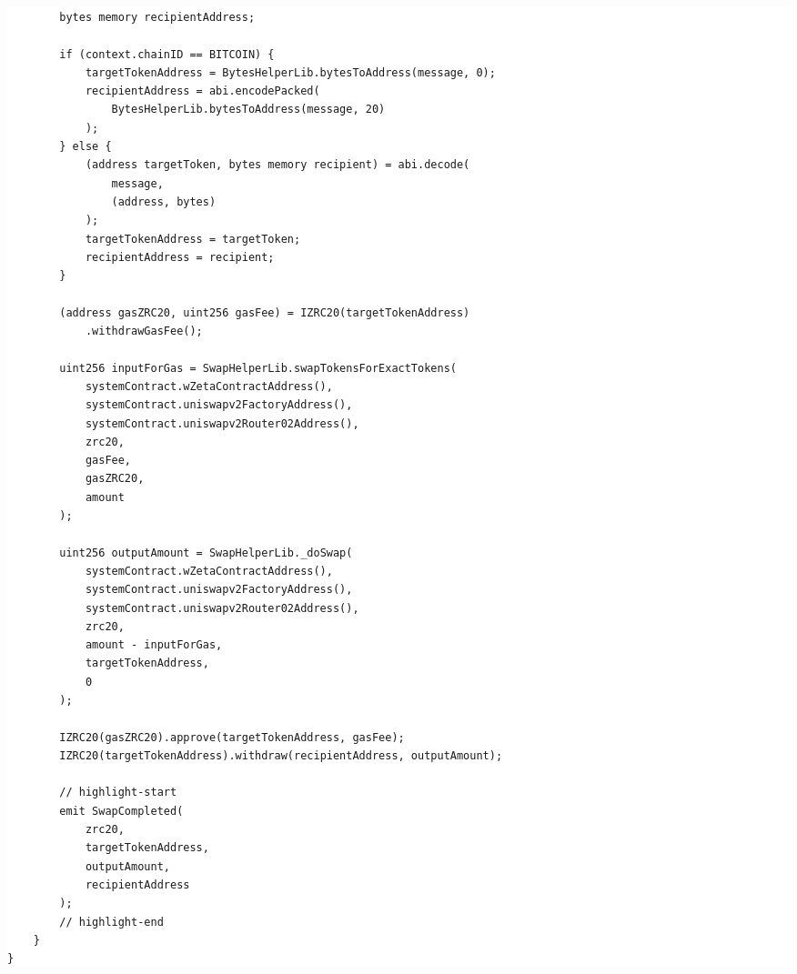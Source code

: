```solidity
        bytes memory recipientAddress;

        if (context.chainID == BITCOIN) {
            targetTokenAddress = BytesHelperLib.bytesToAddress(message, 0);
            recipientAddress = abi.encodePacked(
                BytesHelperLib.bytesToAddress(message, 20)
            );
        } else {
            (address targetToken, bytes memory recipient) = abi.decode(
                message,
                (address, bytes)
            );
            targetTokenAddress = targetToken;
            recipientAddress = recipient;
        }

        (address gasZRC20, uint256 gasFee) = IZRC20(targetTokenAddress)
            .withdrawGasFee();

        uint256 inputForGas = SwapHelperLib.swapTokensForExactTokens(
            systemContract.wZetaContractAddress(),
            systemContract.uniswapv2FactoryAddress(),
            systemContract.uniswapv2Router02Address(),
            zrc20,
            gasFee,
            gasZRC20,
            amount
        );

        uint256 outputAmount = SwapHelperLib._doSwap(
            systemContract.wZetaContractAddress(),
            systemContract.uniswapv2FactoryAddress(),
            systemContract.uniswapv2Router02Address(),
            zrc20,
            amount - inputForGas,
            targetTokenAddress,
            0
        );

        IZRC20(gasZRC20).approve(targetTokenAddress, gasFee);
        IZRC20(targetTokenAddress).withdraw(recipientAddress, outputAmount);

        // highlight-start
        emit SwapCompleted(
            zrc20,
            targetTokenAddress,
            outputAmount,
            recipientAddress
        );
        // highlight-end
    }
}
```
